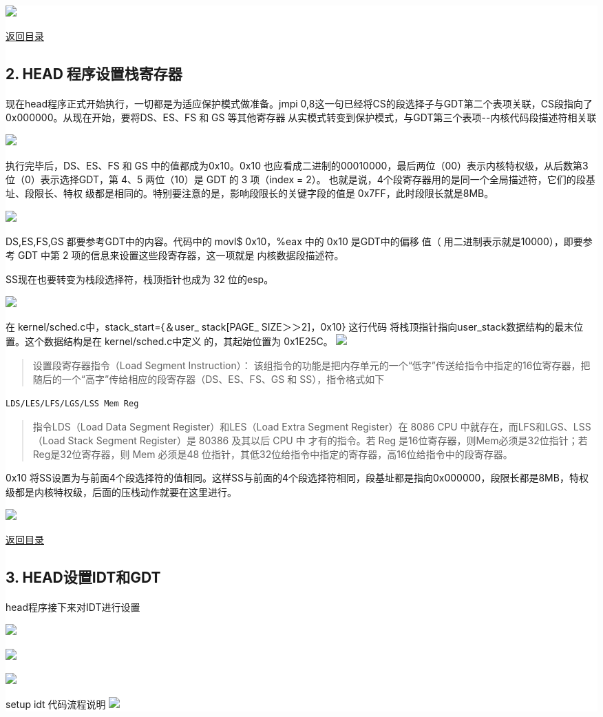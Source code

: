 ![](https://i.imgur.com/hQcd8zM.png)


[返回目录](#m)

<h2 id = '2'> 2. HEAD 程序设置栈寄存器 </h2>

  现在head程序正式开始执行，一切都是为适应保护模式做准备。jmpi 0,8这一句已经将CS的段选择子与GDT第二个表项关联，CS段指向了0x000000。从现在开始，要将DS、ES、FS 和 GS 等其他寄存器 从实模式转变到保护模式，与GDT第三个表项--内核代码段描述符相关联

![](https://i.imgur.com/0fs2m4i.png)

  执行完毕后，DS、ES、FS 和 GS 中的值都成为0x10。0x10 也应看成二进制的00010000，最后两位（00）表示内核特权级，从后数第3位（0）表示选择GDT，第 4、5 两位（10）是 GDT 的 3 项（index = 2）。 也就是说，4个段寄存器用的是同一个全局描述符，它们的段基址、段限长、特权 级都是相同的。特别要注意的是，影响段限长的关键字段的值是 0x7FF，此时段限长就是8MB。

![](https://i.imgur.com/HJ5ankU.png)

  DS,ES,FS,GS 都要参考GDT中的内容。代码中的 movl$ 0x10，%eax 中的 0x10 是GDT中的偏移 值（ 用二进制表示就是10000），即要参考 GDT 中第 2 项的信息来设置这些段寄存器，这一项就是 内核数据段描述符。

  SS现在也要转变为栈段选择符，栈顶指针也成为 32 位的esp。

![](https://i.imgur.com/M8YZKg0.png)

  在 kernel/sched.c中，stack_start={＆user_ stack[PAGE_ SIZE＞＞2]，0x10} 这行代码 将栈顶指针指向user_stack数据结构的最末位置。这个数据结构是在 kernel/sched.c中定义 的，其起始位置为 0x1E25C。
![](https://i.imgur.com/ZARVVbe.png)

> 设置段寄存器指令（Load Segment Instruction）： 该组指令的功能是把内存单元的一个“低字”传送给指令中指定的16位寄存器，把随后的一个“高字”传给相应的段寄存器（DS、ES、FS、GS 和 SS），指令格式如下
> 
	LDS/LES/LFS/LGS/LSS Mem Reg
>
> 指令LDS（Load Data Segment Register）和LES（Load Extra Segment Register）在 8086 CPU 中就存在，而LFS和LGS、LSS（Load Stack Segment Register）是 80386 及其以后 CPU 中 才有的指令。若 Reg 是16位寄存器，则Mem必须是32位指针；若Reg是32位寄存器，则 Mem 必须是48 位指针，其低32位给指令中指定的寄存器，高16位给指令中的段寄存器。

0x10 将SS设置为与前面4个段选择符的值相同。这样SS与前面的4个段选择符相同，段基址都是指向0x000000，段限长都是8MB，特权级都是内核特权级，后面的压栈动作就要在这里进行。

![](https://i.imgur.com/nYGpR1i.png)

[返回目录](#m)

<h2 id = '3'> 3. HEAD设置IDT和GDT </h2>

  head程序接下来对IDT进行设置

![](https://i.imgur.com/GEXZ2cZ.png)

![](https://i.imgur.com/pR5cyle.png)

![](https://i.imgur.com/sXgy9Gn.png)

  setup idt 代码流程说明
![](https://i.imgur.com/8XY87xV.png)
